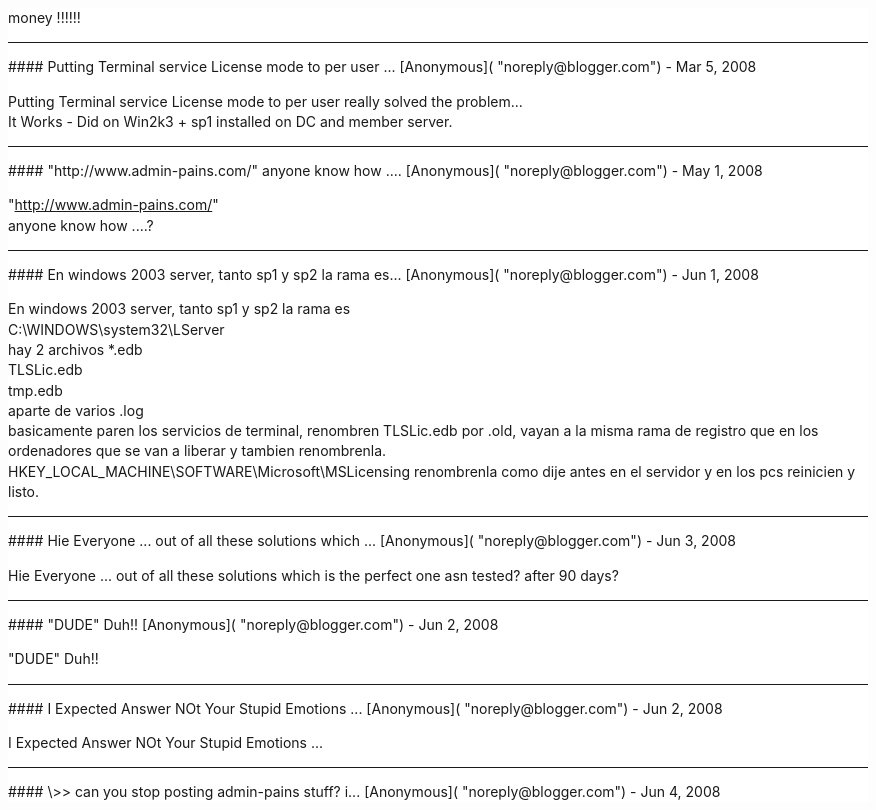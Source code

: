 money !!!!!!
<hr />
#### Putting Terminal service License mode to per user ...
[Anonymous]( "noreply@blogger.com") - <time datetime="2008-03-28T11:04:00.000-07:00">Mar 5, 2008</time>

Putting Terminal service License mode to per user really solved the problem...  
It Works - Did on Win2k3 + sp1 installed on DC and member server.
<hr />
#### "http://www.admin-pains.com/"  
anyone know how ....
[Anonymous]( "noreply@blogger.com") - <time datetime="2008-05-05T03:57:00.000-07:00">May 1, 2008</time>

"http://www.admin-pains.com/"  
anyone know how ....?
<hr />
#### En windows 2003 server, tanto sp1 y sp2 la rama es...
[Anonymous]( "noreply@blogger.com") - <time datetime="2008-06-09T10:29:00.000-07:00">Jun 1, 2008</time>

En windows 2003 server, tanto sp1 y sp2 la rama es  
C:\\WINDOWS\\system32\\LServer  
hay 2 archivos \*.edb  
TLSLic.edb  
tmp.edb  
aparte de varios .log  
basicamente paren los servicios de terminal, renombren TLSLic.edb por .old, vayan a la misma rama de registro que en los ordenadores que se van a liberar y tambien renombrenla.  
HKEY\_LOCAL\_MACHINE\\SOFTWARE\\Microsoft\\MSLicensing renombrenla como dije antes en el servidor y en los pcs reinicien y listo.
<hr />
#### Hie Everyone ... out of all these solutions which ...
[Anonymous]( "noreply@blogger.com") - <time datetime="2008-06-18T04:34:00.000-07:00">Jun 3, 2008</time>

Hie Everyone ... out of all these solutions which is the perfect one asn tested? after 90 days?
<hr />
#### "DUDE" Duh!!
[Anonymous]( "noreply@blogger.com") - <time datetime="2008-06-23T16:43:00.000-07:00">Jun 2, 2008</time>

"DUDE" Duh!!
<hr />
#### I Expected Answer NOt Your Stupid Emotions ...
[Anonymous]( "noreply@blogger.com") - <time datetime="2008-06-23T21:26:00.000-07:00">Jun 2, 2008</time>

I Expected Answer NOt Your Stupid Emotions ...
<hr />
#### \>> can you stop posting admin-pains stuff? i...
[Anonymous]( "noreply@blogger.com") - <time datetime="2008-06-26T03:44:00.000-07:00">Jun 4, 2008</time>
